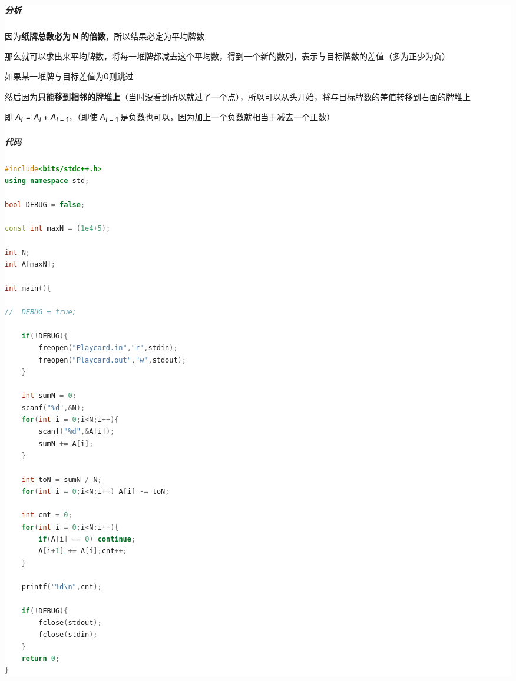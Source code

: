 ##### 分析

因为**纸牌总数必为 N 的倍数**，所以结果必定为平均牌数

那么就可以求出来平均牌数，将每一堆牌都减去这个平均数，得到一个新的数列，表示与目标牌数的差值（多为正少为负）

如果某一堆牌与目标差值为0则跳过

然后因为**只能移到相邻的牌堆上**（当时没看到所以就过了一个点），所以可以从头开始，将与目标牌数的差值转移到右面的牌堆上

即 $A_i=A_i+A_{i-1}$，（即使 $A_{i-1}$ 是负数也可以，因为加上一个负数就相当于减去一个正数）

##### 代码

```cpp
#include<bits/stdc++.h>
using namespace std;

bool DEBUG = false;

const int maxN = (1e4+5);

int N;
int A[maxN];

int main(){
	
//	DEBUG = true;
	
	if(!DEBUG){
		freopen("Playcard.in","r",stdin);
		freopen("Playcard.out","w",stdout);
	}
	
	int sumN = 0;
	scanf("%d",&N);
	for(int i = 0;i<N;i++){
		scanf("%d",&A[i]);
		sumN += A[i];
	}
	
	int toN = sumN / N;
	for(int i = 0;i<N;i++) A[i] -= toN;
    
	int cnt = 0;
	for(int i = 0;i<N;i++){
		if(A[i] == 0) continue;
		A[i+1] += A[i];cnt++;
	}
    
	printf("%d\n",cnt);
    
    if(!DEBUG){
        fclose(stdout);
		fclose(stdin);
    }
	return 0;
}
```
